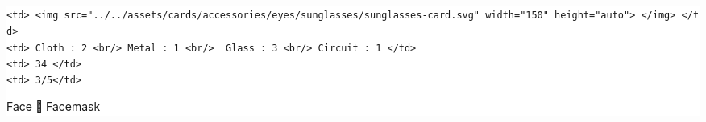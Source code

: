     <td> <img src="../../assets/cards/accessories/eyes/sunglasses/sunglasses-card.svg" width="150" height="auto"> </img> </td>
    <td> Cloth : 2 <br/> Metal : 1 <br/>  Glass : 3 <br/> Circuit : 1 </td>
    <td> 34 </td>
    <td> 3/5</td>
  </tr>
  <tr>
    <td> Face 👦 </td>
    <td> Facemask </td>